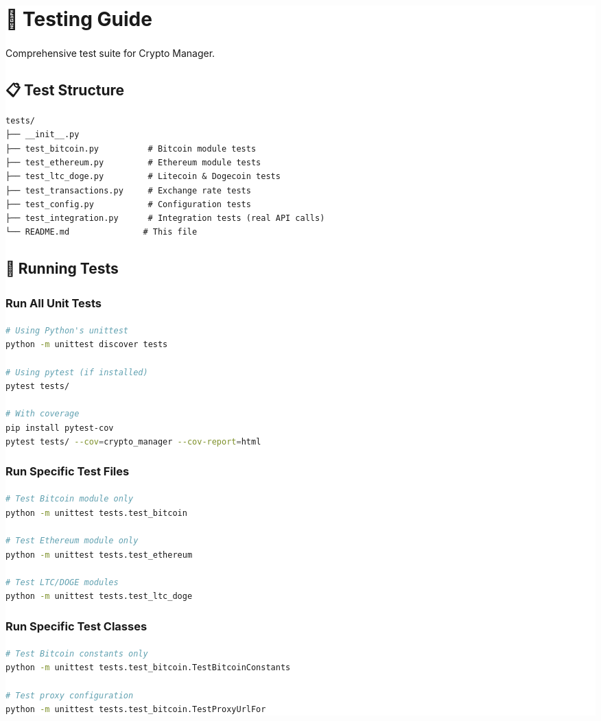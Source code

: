 # 🧪 Testing Guide

Comprehensive test suite for Crypto Manager.

## 📋 Test Structure

```
tests/
├── __init__.py
├── test_bitcoin.py          # Bitcoin module tests
├── test_ethereum.py         # Ethereum module tests
├── test_ltc_doge.py         # Litecoin & Dogecoin tests
├── test_transactions.py     # Exchange rate tests
├── test_config.py           # Configuration tests
├── test_integration.py      # Integration tests (real API calls)
└── README.md               # This file
```

## 🚀 Running Tests

### Run All Unit Tests

```bash
# Using Python's unittest
python -m unittest discover tests

# Using pytest (if installed)
pytest tests/

# With coverage
pip install pytest-cov
pytest tests/ --cov=crypto_manager --cov-report=html
```

### Run Specific Test Files

```bash
# Test Bitcoin module only
python -m unittest tests.test_bitcoin

# Test Ethereum module only
python -m unittest tests.test_ethereum

# Test LTC/DOGE modules
python -m unittest tests.test_ltc_doge
```

### Run Specific Test Classes

```bash
# Test Bitcoin constants only
python -m unittest tests.test_bitcoin.TestBitcoinConstants

# Test proxy configuration
python -m unittest tests.test_bitcoin.TestProxyUrlFor
```

